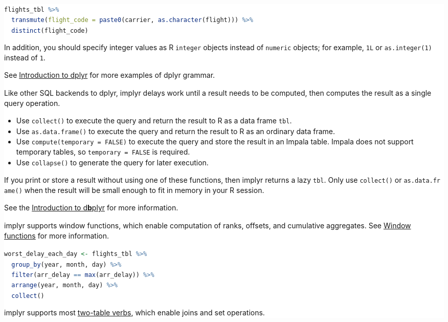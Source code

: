 

``` r
flights_tbl %>% 
  transmute(flight_code = paste0(carrier, as.character(flight))) %>% 
  distinct(flight_code)
```

In addition, you should specify integer values as R `integer` objects
instead of `numeric` objects; for example, `1L` or `as.integer(1)`
instead of `1`.

See [Introduction to
dplyr](https://cran.r-project.org/package=dplyr/vignettes/dplyr.html)
for more examples of dplyr grammar.

Like other SQL backends to dplyr, implyr delays work until a result
needs to be computed, then computes the result as a single query
operation.

  - Use `collect()` to execute the query and return the result to R as a
    data frame `tbl`.
  - Use `as.data.frame()` to execute the query and return the result to
    R as an ordinary data frame.
  - Use `compute(temporary = FALSE)` to execute the query and store the
    result in an Impala table. Impala does not support temporary tables,
    so `temporary = FALSE` is required.
  - Use `collapse()` to generate the query for later execution.

If you print or store a result without using one of these functions,
then implyr returns a lazy `tbl`. Only use `collect()` or
`as.data.frame()` when the result will be small enough to fit in memory
in your R session.

See the [Introduction to
d**b**plyr](https://cran.r-project.org/package=dbplyr/vignettes/dbplyr.html)
for more information.

implyr supports window functions, which enable computation of ranks,
offsets, and cumulative aggregates. See [Window
functions](https://cran.r-project.org/package=dplyr/vignettes/window-functions.html)
for more
information.



``` r
worst_delay_each_day <- flights_tbl %>%
  group_by(year, month, day) %>%
  filter(arr_delay == max(arr_delay)) %>%
  arrange(year, month, day) %>%
  collect()
```

implyr supports most [two-table
verbs](https://cran.r-project.org/package=dplyr/vignettes/two-table.html),
which enable joins and set
operations.
